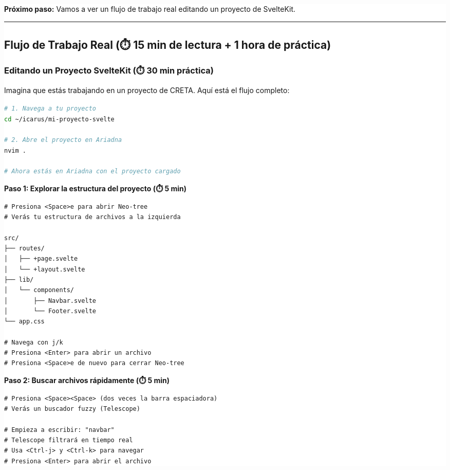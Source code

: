 **Próximo paso:** Vamos a ver un flujo de trabajo real editando un proyecto de SvelteKit.


---


## Flujo de Trabajo Real (⏱️ 15 min de lectura + 1 hora de práctica)

### Editando un Proyecto SvelteKit (⏱️ 30 min práctica)

Imagina que estás trabajando en un proyecto de CRETA. Aquí está el flujo completo:

```bash
# 1. Navega a tu proyecto
cd ~/icarus/mi-proyecto-svelte

# 2. Abre el proyecto en Ariadna
nvim .

# Ahora estás en Ariadna con el proyecto cargado
```

**Paso 1: Explorar la estructura del proyecto (⏱️ 5 min)**

```
# Presiona <Space>e para abrir Neo-tree
# Verás tu estructura de archivos a la izquierda

src/
├── routes/
│   ├── +page.svelte
│   └── +layout.svelte
├── lib/
│   └── components/
│       ├── Navbar.svelte
│       └── Footer.svelte
└── app.css

# Navega con j/k
# Presiona <Enter> para abrir un archivo
# Presiona <Space>e de nuevo para cerrar Neo-tree
```

**Paso 2: Buscar archivos rápidamente (⏱️ 5 min)**

```
# Presiona <Space><Space> (dos veces la barra espaciadora)
# Verás un buscador fuzzy (Telescope)

# Empieza a escribir: "navbar"
# Telescope filtrará en tiempo real
# Usa <Ctrl-j> y <Ctrl-k> para navegar
# Presiona <Enter> para abrir el archivo
```
